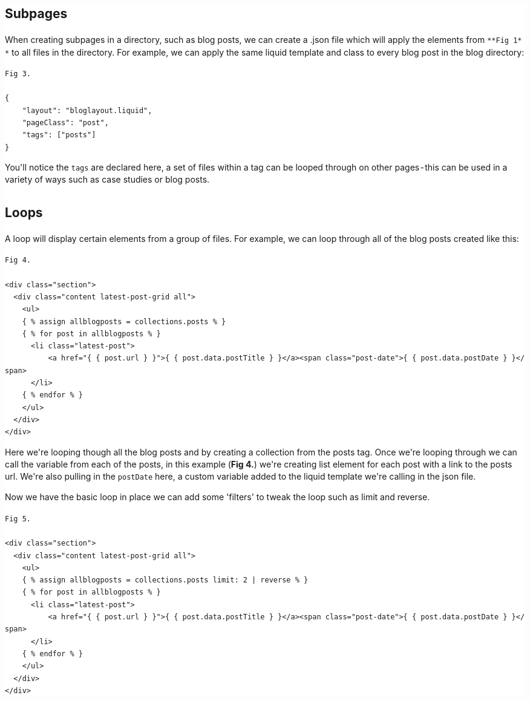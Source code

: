 ## Subpages

When creating subpages in a directory, such as blog posts, we can create a .json file which will apply the elements from `**Fig 1**` to all files in the directory. For example, we can apply the same liquid template and class to every blog post in the blog directory:

```
Fig 3.

{    
    "layout": "bloglayout.liquid",
    "pageClass": "post",
    "tags": ["posts"]
}
```

You'll notice the `tags` are declared here, a set of files within a tag can be looped through on other pages - this can be used in a variety of ways such as case studies or blog posts.

## Loops

A loop will display certain elements from a group of files. For example, we can loop through all of the blog posts created like this:

```
Fig 4.

<div class="section">
  <div class="content latest-post-grid all">
    <ul>
    { % assign allblogposts = collections.posts % }
    { % for post in allblogposts % }
      <li class="latest-post">
          <a href="{ { post.url } }">{ { post.data.postTitle } }</a><span class="post-date">{ { post.data.postDate } }</span>
      </li>
    { % endfor % }
    </ul>
  </div>
</div>
```

Here we're looping though all the blog posts and by creating a collection from the posts tag. Once we're looping through we can call the variable from each of the posts, in this example (**Fig 4.**) we're creating list element for each post with a link to the posts url. We're also pulling in the `postDate` here, a custom variable added to the liquid template we're calling in the json file. 

Now we have the basic loop in place we can add some 'filters' to tweak the loop such as limit and reverse. 

```
Fig 5.

<div class="section">
  <div class="content latest-post-grid all">
    <ul>
    { % assign allblogposts = collections.posts limit: 2 | reverse % }
    { % for post in allblogposts % }
      <li class="latest-post">
          <a href="{ { post.url } }">{ { post.data.postTitle } }</a><span class="post-date">{ { post.data.postDate } }</span>
      </li>
    { % endfor % }
    </ul>
  </div>
</div>
```